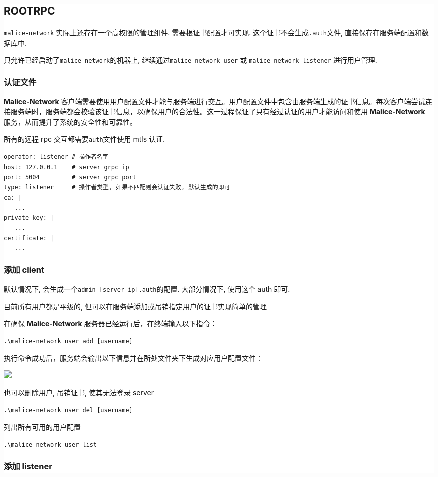 ## ROOTRPC

`malice-network` 实际上还存在一个高权限的管理组件. 需要根证书配置才可实现. 这个证书不会生成`.auth`文件, 直接保存在服务端配置和数据库中.

只允许已经启动了`malice-network`的机器上, 继续通过`malice-network user` 或 `malice-network listener` 进行用户管理.

### 认证文件

**Malice-Network** 客户端需要使用用户配置文件才能与服务端进行交互。用户配置文件中包含由服务端生成的证书信息。每次客户端尝试连接服务端时，服务端都会校验该证书信息，以确保用户的合法性。这一过程保证了只有经过认证的用户才能访问和使用 **Malice-Network** 服务，从而提升了系统的安全性和可靠性。

所有的远程 rpc 交互都需要`auth`文件使用 mtls 认证.

```
operator: listener # 操作者名字
host: 127.0.0.1    # server grpc ip
port: 5004         # server grpc port
type: listener     # 操作者类型, 如果不匹配则会认证失败, 默认生成的即可
ca: |
   ...
private_key: |
   ...
certificate: |
   ...

```


### 添加 client

默认情况下, 会生成一个`admin_[server_ip].auth`的配置. 大部分情况下, 使用这个 auth 即可.

目前所有用户都是平级的, 但可以在服务端添加或吊销指定用户的证书实现简单的管理

在确保 **Malice-Network** 服务器已经运行后，在终端输入以下指令：

```
.\malice-network user add [username]
```

执行命令成功后，服务端会输出以下信息并在所处文件夹下生成对应用户配置文件：

![](/IoM/assets/image_20240903012951.png)

也可以删除用户, 吊销证书, 使其无法登录 server

```
.\malice-network user del [username]
```

列出所有可用的用户配置

```
.\malice-network user list
```

### 添加 listener
